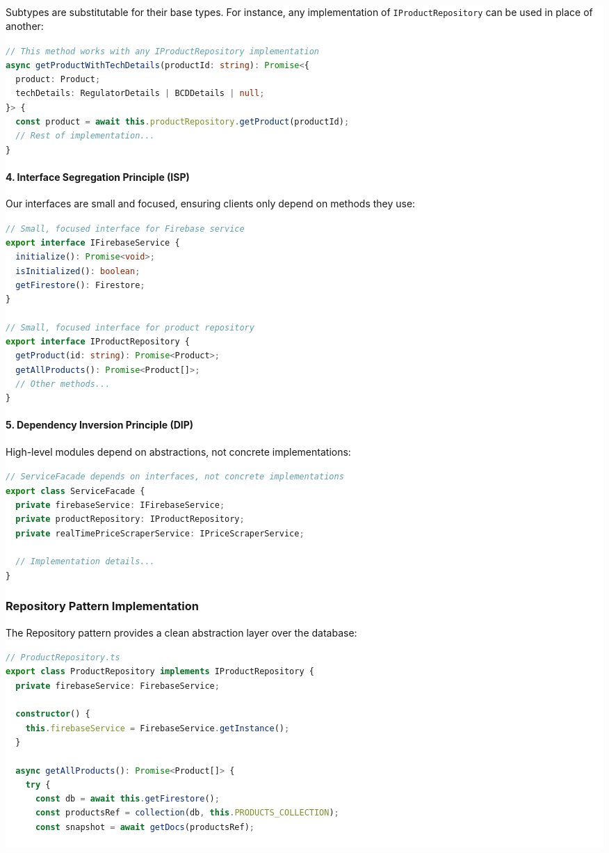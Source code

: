 Subtypes are substitutable for their base types. For instance, any implementation of `IProductRepository` can be used in place of another:

```typescript
// This method works with any IProductRepository implementation
async getProductWithTechDetails(productId: string): Promise<{
  product: Product;
  techDetails: RegulatorDetails | BCDDetails | null;
}> {
  const product = await this.productRepository.getProduct(productId);
  // Rest of implementation...
}
```

#### 4. Interface Segregation Principle (ISP)

Our interfaces are small and focused, ensuring clients only depend on methods they use:

```typescript
// Small, focused interface for Firebase service
export interface IFirebaseService {
  initialize(): Promise<void>;
  isInitialized(): boolean;
  getFirestore(): Firestore;
}

// Small, focused interface for product repository
export interface IProductRepository {
  getProduct(id: string): Promise<Product>;
  getAllProducts(): Promise<Product[]>;
  // Other methods...
}
```

#### 5. Dependency Inversion Principle (DIP)

High-level modules depend on abstractions, not concrete implementations:

```typescript
// ServiceFacade depends on interfaces, not concrete implementations
export class ServiceFacade {
  private firebaseService: IFirebaseService;
  private productRepository: IProductRepository;
  private realTimePriceScraperService: IPriceScraperService;
  
  // Implementation details...
}
```

### Repository Pattern Implementation

The Repository pattern provides a clean abstraction layer over the database:

```typescript
// ProductRepository.ts
export class ProductRepository implements IProductRepository {
  private firebaseService: FirebaseService;

  constructor() {
    this.firebaseService = FirebaseService.getInstance();
  }

  async getAllProducts(): Promise<Product[]> {
    try {
      const db = await this.getFirestore();
      const productsRef = collection(db, this.PRODUCTS_COLLECTION);
      const snapshot = await getDocs(productsRef);
      
```